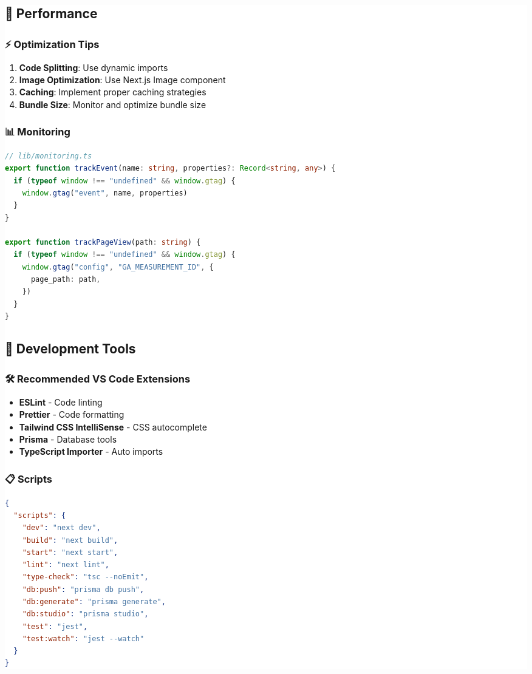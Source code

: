 ## 🚀 Performance

### ⚡ Optimization Tips
1. **Code Splitting**: Use dynamic imports
2. **Image Optimization**: Use Next.js Image component
3. **Caching**: Implement proper caching strategies
4. **Bundle Size**: Monitor and optimize bundle size

### 📊 Monitoring
```typescript
// lib/monitoring.ts
export function trackEvent(name: string, properties?: Record<string, any>) {
  if (typeof window !== "undefined" && window.gtag) {
    window.gtag("event", name, properties)
  }
}

export function trackPageView(path: string) {
  if (typeof window !== "undefined" && window.gtag) {
    window.gtag("config", "GA_MEASUREMENT_ID", {
      page_path: path,
    })
  }
}
```

## 🔧 Development Tools

### 🛠️ Recommended VS Code Extensions
- **ESLint** - Code linting
- **Prettier** - Code formatting
- **Tailwind CSS IntelliSense** - CSS autocomplete
- **Prisma** - Database tools
- **TypeScript Importer** - Auto imports

### 📋 Scripts
```json
{
  "scripts": {
    "dev": "next dev",
    "build": "next build",
    "start": "next start",
    "lint": "next lint",
    "type-check": "tsc --noEmit",
    "db:push": "prisma db push",
    "db:generate": "prisma generate",
    "db:studio": "prisma studio",
    "test": "jest",
    "test:watch": "jest --watch"
  }
}
```
